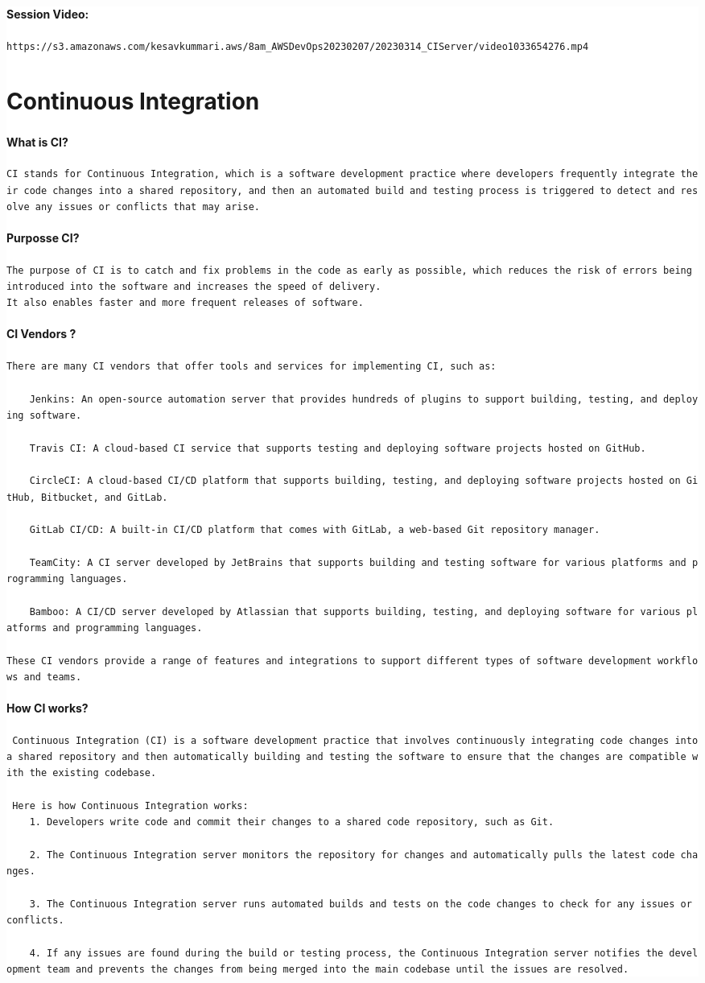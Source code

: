 #### Session Video:
    https://s3.amazonaws.com/kesavkummari.aws/8am_AWSDevOps20230207/20230314_CIServer/video1033654276.mp4

# Continuous Integration

#### What is CI?
    CI stands for Continuous Integration, which is a software development practice where developers frequently integrate their code changes into a shared repository, and then an automated build and testing process is triggered to detect and resolve any issues or conflicts that may arise.

#### Purposse CI?
    The purpose of CI is to catch and fix problems in the code as early as possible, which reduces the risk of errors being introduced into the software and increases the speed of delivery. 
    It also enables faster and more frequent releases of software.

#### CI Vendors ?
    There are many CI vendors that offer tools and services for implementing CI, such as:

        Jenkins: An open-source automation server that provides hundreds of plugins to support building, testing, and deploying software.

        Travis CI: A cloud-based CI service that supports testing and deploying software projects hosted on GitHub.

        CircleCI: A cloud-based CI/CD platform that supports building, testing, and deploying software projects hosted on GitHub, Bitbucket, and GitLab.

        GitLab CI/CD: A built-in CI/CD platform that comes with GitLab, a web-based Git repository manager.

        TeamCity: A CI server developed by JetBrains that supports building and testing software for various platforms and programming languages.

        Bamboo: A CI/CD server developed by Atlassian that supports building, testing, and deploying software for various platforms and programming languages.

    These CI vendors provide a range of features and integrations to support different types of software development workflows and teams.

#### How CI works?
     Continuous Integration (CI) is a software development practice that involves continuously integrating code changes into a shared repository and then automatically building and testing the software to ensure that the changes are compatible with the existing codebase.

     Here is how Continuous Integration works:
        1. Developers write code and commit their changes to a shared code repository, such as Git.

        2. The Continuous Integration server monitors the repository for changes and automatically pulls the latest code changes.

        3. The Continuous Integration server runs automated builds and tests on the code changes to check for any issues or conflicts.

        4. If any issues are found during the build or testing process, the Continuous Integration server notifies the development team and prevents the changes from being merged into the main codebase until the issues are resolved.
